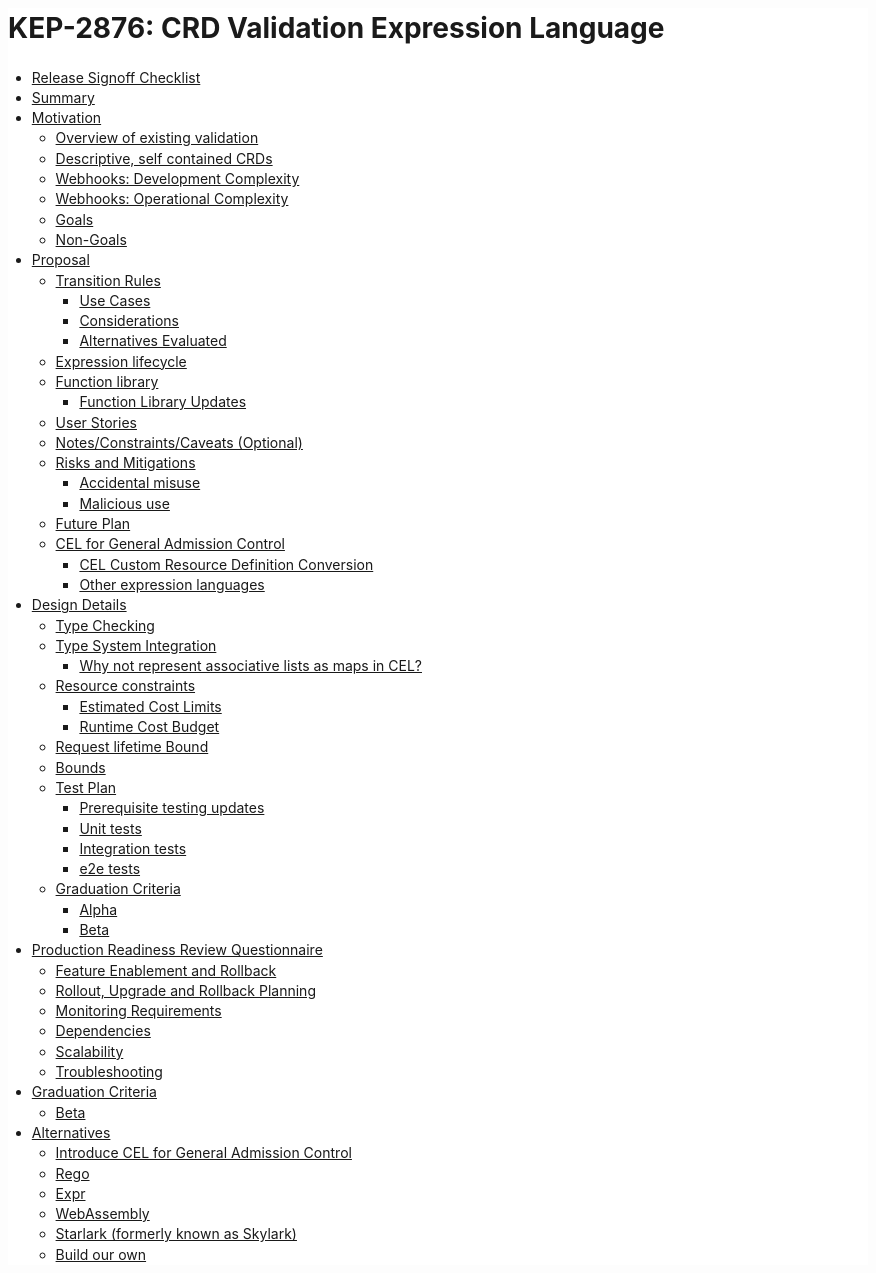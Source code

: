 # KEP-2876: CRD Validation Expression Language


- [Release Signoff Checklist](#release-signoff-checklist)
- [Summary](#summary)
- [Motivation](#motivation)
  - [Overview of existing validation](#overview-of-existing-validation)
  - [Descriptive, self contained CRDs](#descriptive-self-contained-crds)
  - [Webhooks: Development Complexity](#webhooks-development-complexity)
  - [Webhooks: Operational Complexity](#webhooks-operational-complexity)
  - [Goals](#goals)
  - [Non-Goals](#non-goals)
- [Proposal](#proposal)
    - [Transition Rules](#transition-rules)
      - [Use Cases](#use-cases)
      - [Considerations](#considerations)
      - [Alternatives Evaluated](#alternatives-evaluated)
    - [Expression lifecycle](#expression-lifecycle)
    - [Function library](#function-library)
      - [Function Library Updates](#function-library-updates)
  - [User Stories](#user-stories)
  - [Notes/Constraints/Caveats (Optional)](#notesconstraintscaveats-optional)
  - [Risks and Mitigations](#risks-and-mitigations)
    - [Accidental misuse](#accidental-misuse)
    - [Malicious use](#malicious-use)
  - [Future Plan](#future-plan)
  - [CEL for General Admission Control](#cel-for-general-admission-control)
    - [CEL Custom Resource Definition Conversion](#cel-custom-resource-definition-conversion)
    - [Other expression languages](#other-expression-languages)
- [Design Details](#design-details)
  - [Type Checking](#type-checking)
  - [Type System Integration](#type-system-integration)
    - [Why not represent associative lists as maps in CEL?](#why-not-represent-associative-lists-as-maps-in-cel)
  - [Resource constraints](#resource-constraints)
    - [Estimated Cost Limits](#estimated-cost-limits)
    - [Runtime Cost Budget](#runtime-cost-budget)
  - [Request lifetime Bound](#request-lifetime-bound)
  - [Bounds](#bounds)
  - [Test Plan](#test-plan)
      - [Prerequisite testing updates](#prerequisite-testing-updates)
      - [Unit tests](#unit-tests)
      - [Integration tests](#integration-tests)
      - [e2e tests](#e2e-tests)
  - [Graduation Criteria](#graduation-criteria)
    - [Alpha](#alpha)
    - [Beta](#beta)
- [Production Readiness Review Questionnaire](#production-readiness-review-questionnaire)
  - [Feature Enablement and Rollback](#feature-enablement-and-rollback)
  - [Rollout, Upgrade and Rollback Planning](#rollout-upgrade-and-rollback-planning)
  - [Monitoring Requirements](#monitoring-requirements)
  - [Dependencies](#dependencies)
  - [Scalability](#scalability)
  - [Troubleshooting](#troubleshooting)
- [Graduation Criteria](#graduation-criteria-1)
  - [Beta](#beta-1)
- [Alternatives](#alternatives)
  - [Introduce CEL for General Admission Control](#introduce-cel-for-general-admission-control)
  - [Rego](#rego)
  - [Expr](#expr)
  - [WebAssembly](#webassembly)
  - [Starlark (formerly known as Skylark)](#starlark-formerly-known-as-skylark)
  - [Build our own](#build-our-own)